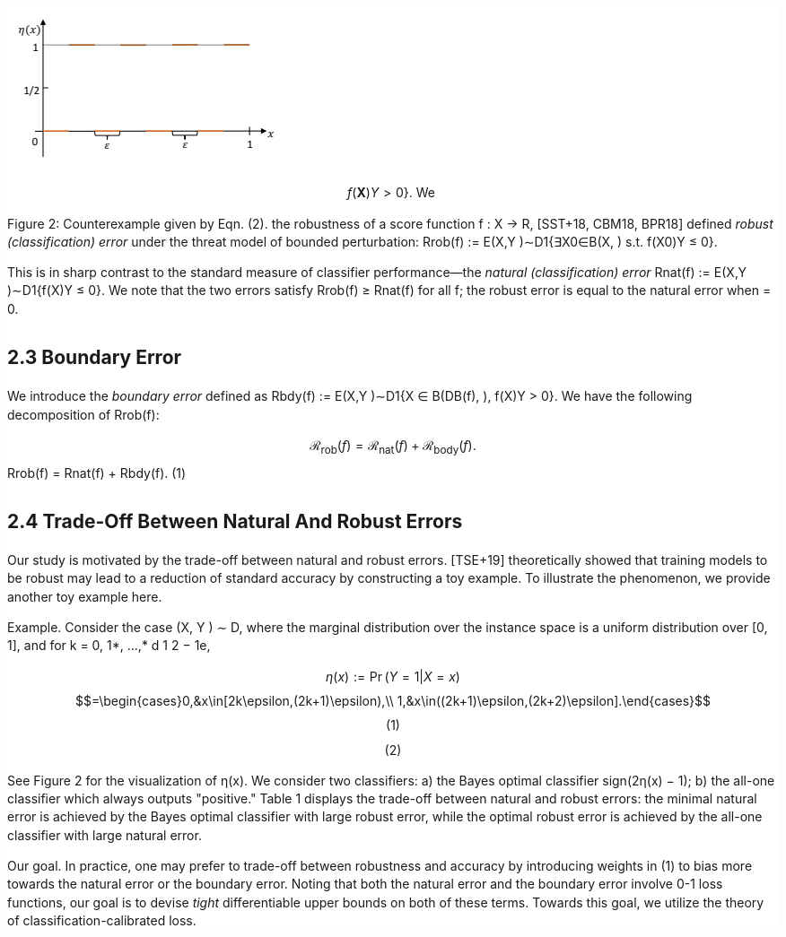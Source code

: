 ![3_image_0.png](3_image_0.png)

$$f(\mathbf{X})Y>0\}.{\mathrm{~We~}}$$

Figure 2: Counterexample given by Eqn. (2).
the robustness of a score function f : X → R, [SST+18, CBM18, BPR18] defined *robust (classification) error* under the threat model of bounded  perturbation: Rrob(f) := E(X,Y )∼D1{∃X0∈B(X, ) s.t. f(X0)Y ≤ 0}.

This is in sharp contrast to the standard measure of classifier performance—the *natural (classification) error* Rnat(f) := E(X,Y )∼D1{f(X)Y ≤ 0}. We note that the two errors satisfy Rrob(f) ≥ Rnat(f) for all f; the robust error is equal to the natural error when  = 0.

## 2.3 Boundary Error

We introduce the *boundary error* defined as Rbdy(f) := E(X,Y )∼D1{X ∈ B(DB(f), ), f(X)Y > 0}. We have the following decomposition of Rrob(f):

$${\mathcal{R}}_{\mathrm{{rob}}}(f)={\mathcal{R}}_{\mathrm{{nat}}}(f)+{\mathcal{R}}_{\mathrm{{body}}}(f).$$
Rrob(f) = Rnat(f) + Rbdy(f). (1)

## 2.4 Trade-Off Between Natural And Robust Errors

Our study is motivated by the trade-off between natural and robust errors. [TSE+19] theoretically showed that training models to be robust may lead to a reduction of standard accuracy by constructing a toy example. To illustrate the phenomenon, we provide another toy example here.

Example. Consider the case (X, Y ) ∼ D, where the marginal distribution over the instance space is a uniform distribution over [0, 1], and for k = 0, 1*, ...,* d 1 2 − 1e,

$$\eta(x):=\Pr(Y=1|X=x)$$ $$=\begin{cases}0,&x\in[2k\epsilon,(2k+1)\epsilon),\\ 1,&x\in((2k+1)\epsilon,(2k+2)\epsilon].\end{cases}$$
$$(1)$$
$${\mathrm{(2)}}$$

See Figure 2 for the visualization of η(x). We consider two classifiers: a) the Bayes optimal classifier sign(2η(x) − 1); b) the all-one classifier which always outputs "positive." Table 1 displays the trade-off between natural and robust errors: the minimal natural error is achieved by the Bayes optimal classifier with large robust error, while the optimal robust error is achieved by the all-one classifier with large natural error.

Our goal. In practice, one may prefer to trade-off between robustness and accuracy by introducing weights in (1) to bias more towards the natural error or the boundary error. Noting that both the natural error and the boundary error involve 0-1 loss functions, our goal is to devise *tight* differentiable upper bounds on both of these terms. Towards this goal, we utilize the theory of classification-calibrated loss.
